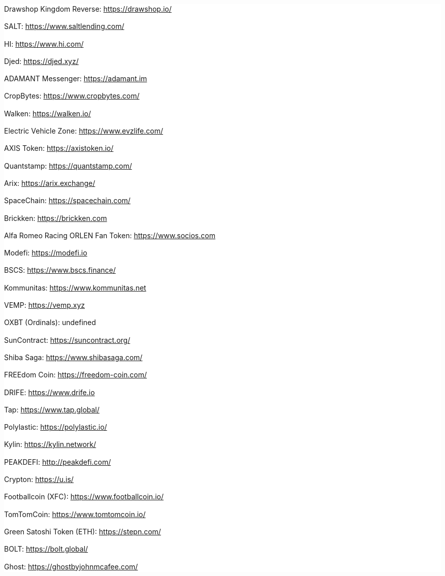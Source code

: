 Drawshop Kingdom Reverse: https://drawshop.io/

SALT: https://www.saltlending.com/

HI: https://www.hi.com/

Djed: https://djed.xyz/

ADAMANT Messenger: https://adamant.im

CropBytes: https://www.cropbytes.com/

Walken: https://walken.io/

Electric Vehicle Zone: https://www.evzlife.com/

AXIS Token: https://axistoken.io/

Quantstamp: https://quantstamp.com/

Arix: https://arix.exchange/

SpaceChain: https://spacechain.com/

Brickken: https://brickken.com

Alfa Romeo Racing ORLEN Fan Token: https://www.socios.com

Modefi: https://modefi.io

BSCS: https://www.bscs.finance/

Kommunitas: https://www.kommunitas.net

VEMP: https://vemp.xyz

OXBT (Ordinals): undefined

SunContract: https://suncontract.org/

Shiba Saga: https://www.shibasaga.com/

FREEdom Coin: https://freedom-coin.com/

DRIFE: https://www.drife.io

Tap: https://www.tap.global/

Polylastic: https://polylastic.io/

Kylin: https://kylin.network/

PEAKDEFI: http://peakdefi.com/

Crypton: https://u.is/

Footballcoin (XFC): https://www.footballcoin.io/

TomTomCoin: https://www.tomtomcoin.io/

Green Satoshi Token (ETH): https://stepn.com/

BOLT: https://bolt.global/

Ghost: https://ghostbyjohnmcafee.com/
